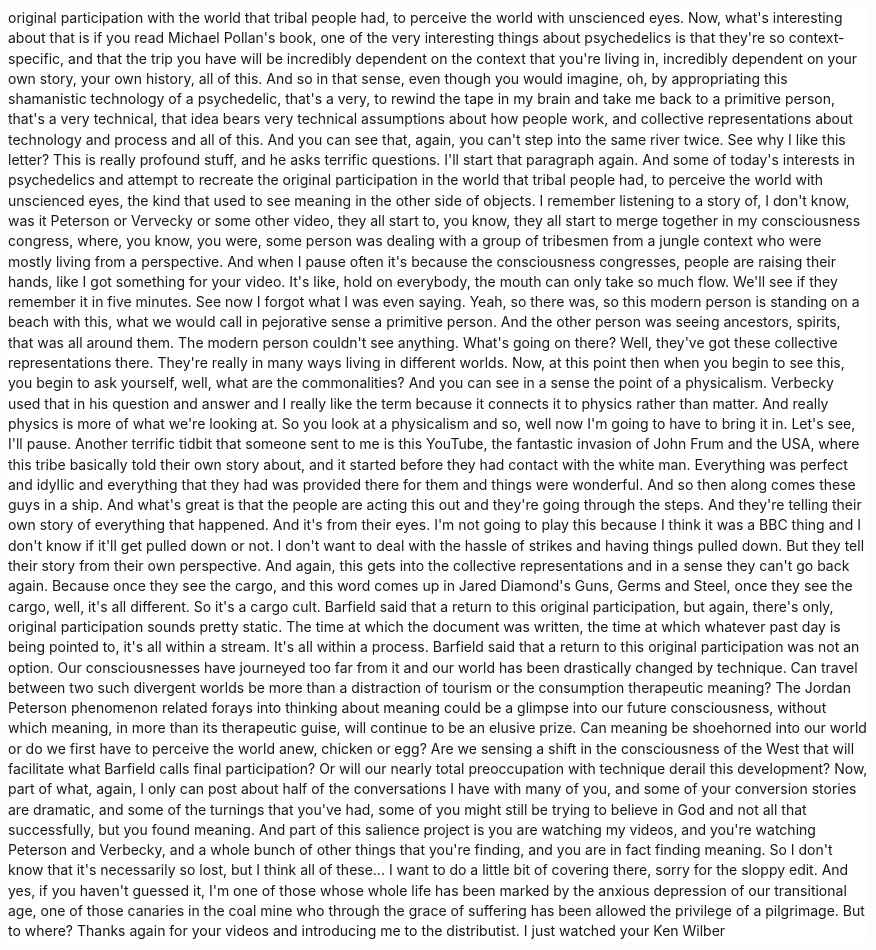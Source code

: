 original participation with the world that tribal people had, to perceive the world with unscienced eyes. Now, what's interesting about that is if you read Michael Pollan's book, one of the very interesting things about psychedelics is that they're so context-specific, and that the trip you have will be incredibly dependent on the context that you're living in, incredibly dependent on your own story, your own history, all of this. And so in that sense, even though you would imagine, oh, by appropriating this shamanistic technology of a psychedelic, that's a very, to rewind the tape in my brain and take me back to a primitive person, that's a very technical, that idea bears very technical assumptions about how people work, and collective representations about technology and process and all of this. And you can see that, again, you can't step into the same river twice. See why I like this letter? This is really profound stuff, and he asks terrific questions. I'll start that paragraph again. And some of today's interests in psychedelics and attempt to recreate the original participation in the world that tribal people had, to perceive the world with unscienced eyes, the kind that used to see meaning in the other side of objects. I remember listening to a story of, I don't know, was it Peterson or Vervecky or some other video, they all start to, you know, they all start to merge together in my consciousness congress, where, you know, you were, some person was dealing with a group of tribesmen from a jungle context who were mostly living from a perspective. And when I pause often it's because the consciousness congresses, people are raising their hands, like I got something for your video. It's like, hold on everybody, the mouth can only take so much flow. We'll see if they remember it in five minutes. See now I forgot what I was even saying. Yeah, so there was, so this modern person is standing on a beach with this, what we would call in pejorative sense a primitive person. And the other person was seeing ancestors, spirits, that was all around them. The modern person couldn't see anything. What's going on there? Well, they've got these collective representations there. They're really in many ways living in different worlds. Now, at this point then when you begin to see this, you begin to ask yourself, well, what are the commonalities? And you can see in a sense the point of a physicalism. Verbecky used that in his question and answer and I really like the term because it connects it to physics rather than matter. And really physics is more of what we're looking at. So you look at a physicalism and so, well now I'm going to have to bring it in. Let's see, I'll pause. Another terrific tidbit that someone sent to me is this YouTube, the fantastic invasion of John Frum and the USA, where this tribe basically told their own story about, and it started before they had contact with the white man. Everything was perfect and idyllic and everything that they had was provided there for them and things were wonderful. And so then along comes these guys in a ship. And what's great is that the people are acting this out and they're going through the steps. And they're telling their own story of everything that happened. And it's from their eyes. I'm not going to play this because I think it was a BBC thing and I don't know if it'll get pulled down or not. I don't want to deal with the hassle of strikes and having things pulled down. But they tell their story from their own perspective. And again, this gets into the collective representations and in a sense they can't go back again. Because once they see the cargo, and this word comes up in Jared Diamond's Guns, Germs and Steel, once they see the cargo, well, it's all different. So it's a cargo cult. Barfield said that a return to this original participation, but again, there's only, original participation sounds pretty static. The time at which the document was written, the time at which whatever past day is being pointed to, it's all within a stream. It's all within a process. Barfield said that a return to this original participation was not an option. Our consciousnesses have journeyed too far from it and our world has been drastically changed by technique. Can travel between two such divergent worlds be more than a distraction of tourism or the consumption therapeutic meaning? The Jordan Peterson phenomenon related forays into thinking about meaning could be a glimpse into our future consciousness, without which meaning, in more than its therapeutic guise, will continue to be an elusive prize. Can meaning be shoehorned into our world or do we first have to perceive the world anew, chicken or egg? Are we sensing a shift in the consciousness of the West that will facilitate what Barfield calls final participation? Or will our nearly total preoccupation with technique derail this development? Now, part of what, again, I only can post about half of the conversations I have with many of you, and some of your conversion stories are dramatic, and some of the turnings that you've had, some of you might still be trying to believe in God and not all that successfully, but you found meaning. And part of this salience project is you are watching my videos, and you're watching Peterson and Verbecky, and a whole bunch of other things that you're finding, and you are in fact finding meaning. So I don't know that it's necessarily so lost, but I think all of these... I want to do a little bit of covering there, sorry for the sloppy edit. And yes, if you haven't guessed it, I'm one of those whose whole life has been marked by the anxious depression of our transitional age, one of those canaries in the coal mine who through the grace of suffering has been allowed the privilege of a pilgrimage. But to where? Thanks again for your videos and introducing me to the distributist. I just watched your Ken Wilber